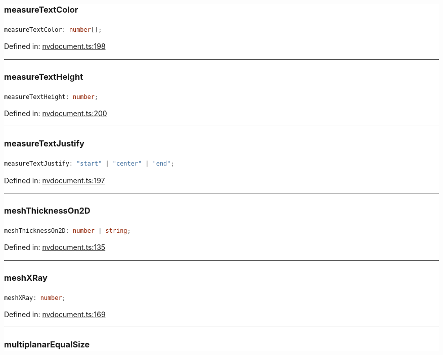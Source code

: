 
### measureTextColor

```ts
measureTextColor: number[];
```

Defined in: [nvdocument.ts:198](https://github.com/thewtex/niivue/blob/main/packages/niivue/src/nvdocument.ts#L198)

---

### measureTextHeight

```ts
measureTextHeight: number;
```

Defined in: [nvdocument.ts:200](https://github.com/thewtex/niivue/blob/main/packages/niivue/src/nvdocument.ts#L200)

---

### measureTextJustify

```ts
measureTextJustify: "start" | "center" | "end";
```

Defined in: [nvdocument.ts:197](https://github.com/thewtex/niivue/blob/main/packages/niivue/src/nvdocument.ts#L197)

---

### meshThicknessOn2D

```ts
meshThicknessOn2D: number | string;
```

Defined in: [nvdocument.ts:135](https://github.com/thewtex/niivue/blob/main/packages/niivue/src/nvdocument.ts#L135)

---

### meshXRay

```ts
meshXRay: number;
```

Defined in: [nvdocument.ts:169](https://github.com/thewtex/niivue/blob/main/packages/niivue/src/nvdocument.ts#L169)

---

### multiplanarEqualSize
